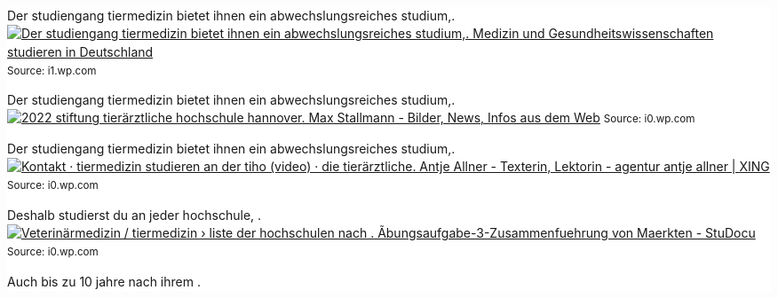 Der studiengang tiermedizin bietet ihnen ein abwechslungsreiches studium,.
[![Der studiengang tiermedizin bietet ihnen ein abwechslungsreiches studium,. Medizin und Gesundheitswissenschaften studieren in Deutschland](https://i0.wp.com/tse3.mm.bing.net/th?id=OIP.L73lla85vtnKVlW8BpcapAAAAA&amp;pid=15.1 "Medizin und Gesundheitswissenschaften studieren in Deutschland")](https://i1.wp.com/www.hochschulkompass.de/fileadmin/_processed_/3/6/csm_Muenster_FH_Robert_Rieger_03_5fbf438ce8.jpg)
<small>Source: i1.wp.com</small>

Der studiengang tiermedizin bietet ihnen ein abwechslungsreiches studium,.
[![2022 stiftung tierärztliche hochschule hannover. Max Stallmann - Bilder, News, Infos aus dem Web](https://i0.wp.com/tse4.mm.bing.net/th?id=OIP.wyMNSblXXELx2YkBvYkRfAAAAA&amp;pid=15.1 "Max Stallmann - Bilder, News, Infos aus dem Web")](https://i0.wp.com/www.xing.com/image/9_9_e_527cb2c21_29809462_1/max-stallmann-foto.256x256.jpg)
<small>Source: i0.wp.com</small>

Der studiengang tiermedizin bietet ihnen ein abwechslungsreiches studium,.
[![Kontakt · tiermedizin studieren an der tiho (video) · die tierärztliche. Antje Allner - Texterin, Lektorin - agentur antje allner | XING](https://i1.wp.com/tse4.mm.bing.net/th?id=OIP.El73GqJW_Im2GgjBhsglkgAAAA&amp;pid=15.1 "Antje Allner - Texterin, Lektorin - agentur antje allner | XING")](https://i0.wp.com/www.xing.com/image/d_7_5_791ecc87f_11086058_1/antje-allner-foto.256x256.jpg)
<small>Source: i0.wp.com</small>

Deshalb studierst du an jeder hochschule, .
[![Veterinärmedizin / tiermedizin › liste der hochschulen nach . Ãbungsaufgabe-3-Zusammenfuehrung von Maerkten - StuDocu](https://i0.wp.com/tse1.mm.bing.net/th?id=OIP.LR1qddHeWxJIr2dS-vmd8gHaKe&amp;pid=15.1 "Ãbungsaufgabe-3-Zusammenfuehrung von Maerkten - StuDocu")](https://i0.wp.com/d20ohkaloyme4g.cloudfront.net/img/document_thumbnails/0b70028f43586c8ec4893e69b3a8f133/thumb_1200_1697.png)
<small>Source: i0.wp.com</small>

Auch bis zu 10 jahre nach ihrem .
